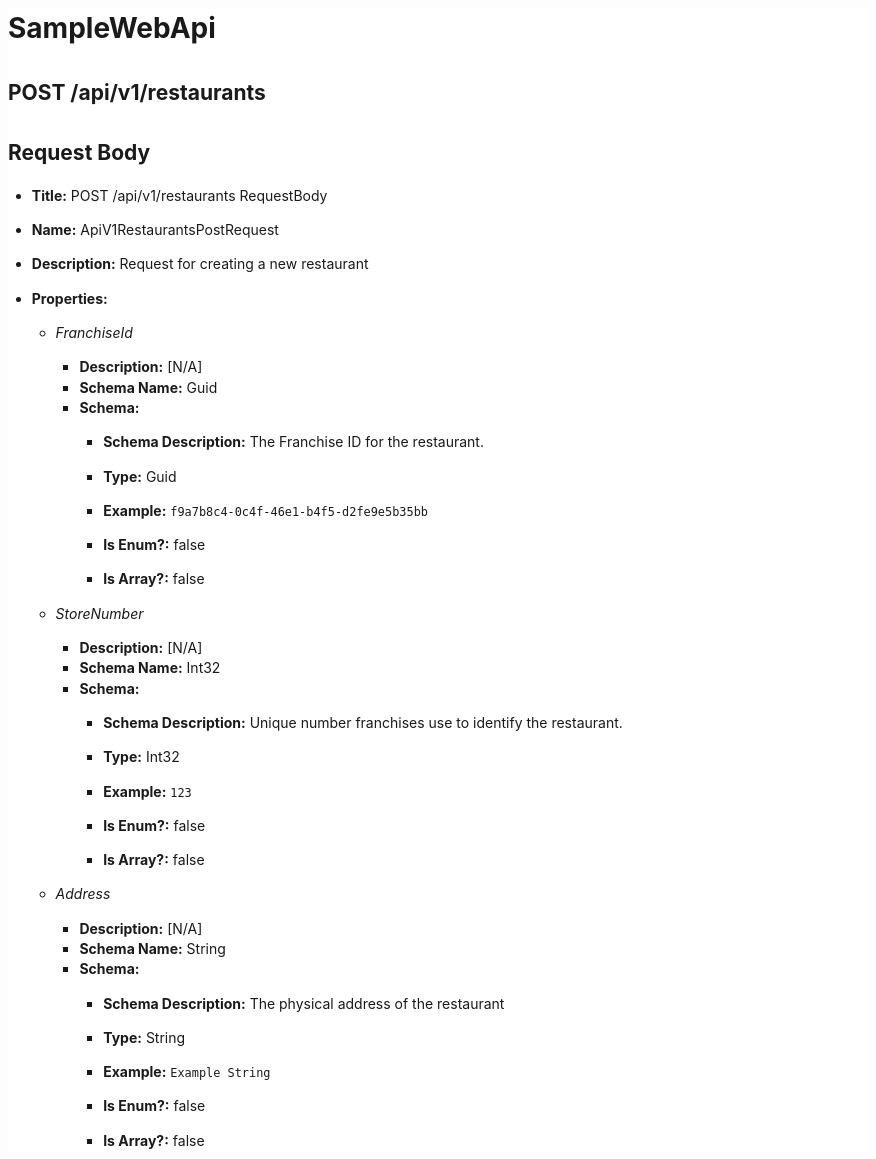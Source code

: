 
# SampleWebApi

## POST /api/v1/restaurants










## Request Body

* **Title:** POST /api/v1/restaurants RequestBody
* **Name:** ApiV1RestaurantsPostRequest
* **Description:** Request for creating a new restaurant
 
* **Properties:**

    * *FranchiseId*
        * **Description:** [N/A]
        * **Schema Name:** Guid
        * **Schema:** 
            * **Schema Description:** The Franchise ID for the restaurant.
 
            * **Type:** Guid
            * **Example:** `f9a7b8c4-0c4f-46e1-b4f5-d2fe9e5b35bb`
            * **Is Enum?:** false
            * **Is Array?:** false
        

    * *StoreNumber*
        * **Description:** [N/A]
        * **Schema Name:** Int32
        * **Schema:** 
            * **Schema Description:** Unique number franchises use to identify the restaurant.
 
            * **Type:** Int32
            * **Example:** `123`
            * **Is Enum?:** false
            * **Is Array?:** false
        

    * *Address*
        * **Description:** [N/A]
        * **Schema Name:** String
        * **Schema:** 
            * **Schema Description:** The physical address of the restaurant
 
            * **Type:** String
            * **Example:** `Example String`
            * **Is Enum?:** false
            * **Is Array?:** false
        
